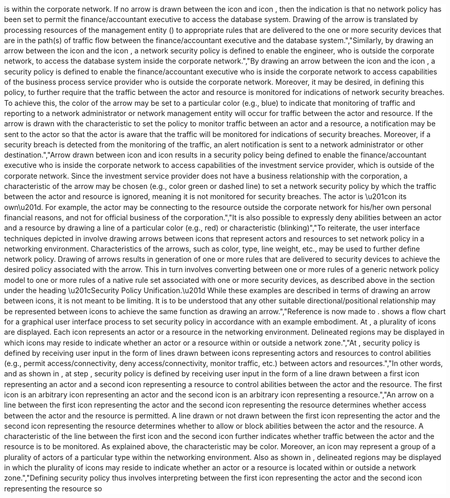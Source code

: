 is within the corporate network. If no arrow is drawn between the icon  and icon , then the indication is that no network policy has been set to permit the finance\/accountant executive to access the database system. Drawing of the arrow  is translated by processing resources of the management entity () to appropriate rules that are delivered to the one or more security devices that are in the path(s) of traffic flow between the finance\/accountant executive and the database system.","Similarly, by drawing an arrow  between the icon  and the icon , a network security policy is defined to enable the engineer, who is outside the corporate network, to access the database system inside the corporate network.","By drawing an arrow  between the icon  and the icon , a security policy is defined to enable the finance\/accountant executive who is inside the corporate network to access capabilities of the business process service provider who is outside the corporate network. Moreover, it may be desired, in defining this policy, to further require that the traffic between the actor and resource is monitored for indications of network security breaches. To achieve this, the color of the arrow  may be set to a particular color (e.g., blue) to indicate that monitoring of traffic and reporting to a network administrator or network management entity will occur for traffic between the actor and resource. If the arrow is drawn with the characteristic to set the policy to monitor traffic between an actor and a resource, a notification may be sent to the actor so that the actor is aware that the traffic will be monitored for indications of security breaches. Moreover, if a security breach is detected from the monitoring of the traffic, an alert notification is sent to a network administrator or other destination.","Arrow  drawn between icon  and icon  results in a security policy being defined to enable the finance\/accountant executive who is inside the corporate network to access capabilities of the investment service provider, which is outside of the corporate network. Since the investment service provider does not have a business relationship with the corporation, a characteristic of the arrow  may be chosen (e.g., color green or dashed line) to set a network security policy by which the traffic between the actor and resource is ignored, meaning it is not monitored for security breaches. The actor is \u201con its own\u201d. For example, the actor may be connecting to the resource outside the corporate network for his\/her own personal financial reasons, and not for official business of the corporation.","It is also possible to expressly deny abilities between an actor and a resource by drawing a line of a particular color (e.g., red) or characteristic (blinking)","To reiterate, the user interface techniques depicted in  involve drawing arrows between icons that represent actors and resources to set network policy in a networking environment. Characteristics of the arrows, such as color, type, line weight, etc., may be used to further define network policy. Drawing of arrows results in generation of one or more rules that are delivered to security devices to achieve the desired policy associated with the arrow. This in turn involves converting between one or more rules of a generic network policy model to one or more rules of a native rule set associated with one or more security devices, as described above in the section under the heading \u201cSecurity Policy Unification.\u201d While these examples are described in terms of drawing an arrow between icons, it is not meant to be limiting. It is to be understood that any other suitable directional\/positional relationship may be represented between icons to achieve the same function as drawing an arrow.","Reference is now made to .  shows a flow chart for a graphical user interface process  to set security policy in accordance with an example embodiment. At , a plurality of icons are displayed. Each icon represents an actor or a resource in the networking environment. Delineated regions may be displayed in which icons may reside to indicate whether an actor or a resource within or outside a network zone.","At , security policy is defined by receiving user input in the form of lines drawn between icons representing actors and resources to control abilities (e.g., permit access\/connectivity, deny access\/connectivity, monitor traffic, etc.) between actors and resources.","In other words, and as shown in , at step , security policy is defined by receiving user input in the form of a line drawn between a first icon representing an actor and a second icon representing a resource to control abilities between the actor and the resource. The first icon is an arbitrary icon representing an actor and the second icon is an arbitrary icon representing a resource.","An arrow on a line between the first icon representing the actor and the second icon representing the resource determines whether access between the actor and the resource is permitted. A line drawn or not drawn between the first icon representing the actor and the second icon representing the resource determines whether to allow or block abilities between the actor and the resource. A characteristic of the line between the first icon and the second icon further indicates whether traffic between the actor and the resource is to be monitored. As explained above, the characteristic may be color. Moreover, an icon may represent a group of a plurality of actors of a particular type within the networking environment. Also as shown in , delineated regions may be displayed in which the plurality of icons may reside to indicate whether an actor or a resource is located within or outside a network zone.","Defining security policy thus involves interpreting between the first icon representing the actor and the second icon representing the resource so